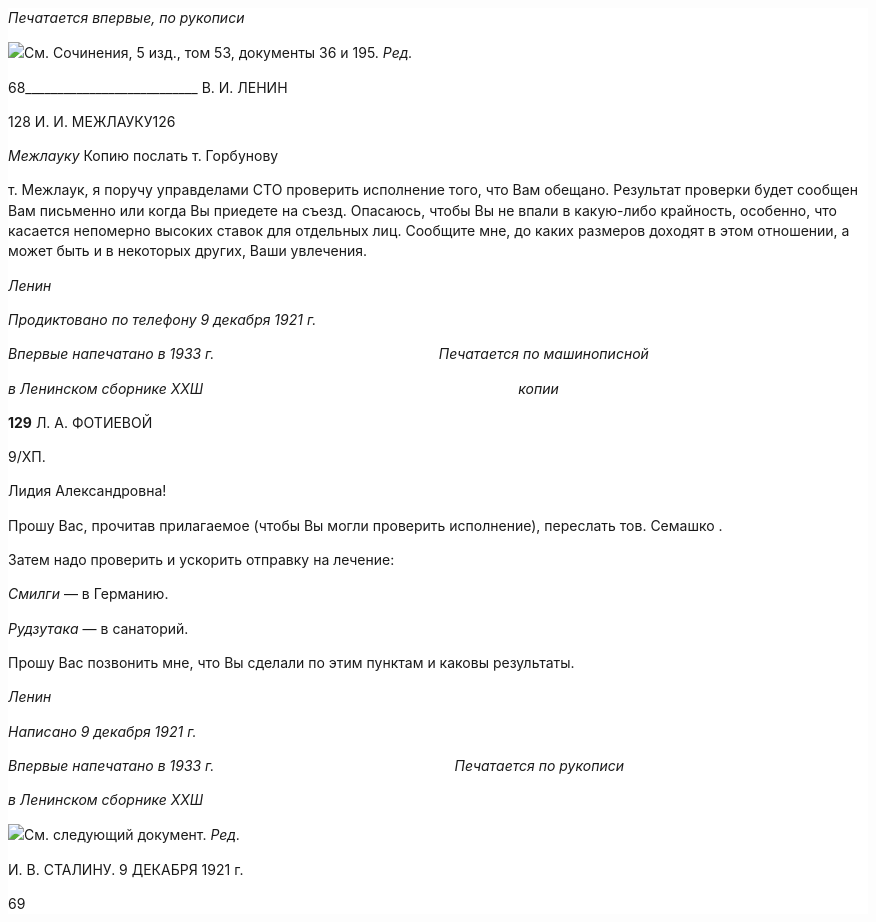   

_Печатается впервые, по рукописи_

  

![](file:///C:/Users/bot32/AppData/Local/Temp/msohtmlclip1/01/clip_image001.png)См. Сочинения, 5 изд., том 53, документы 36 и 195. _Ред._

  

68___________________________ В. И. ЛЕНИН

128 И. И. МЕЖЛАУКУ126

_Межлауку_ Копию послать т. Горбунову

т. Межлаук, я поручу управделами СТО проверить исполнение того, что Вам обеща­но. Результат проверки будет сообщен Вам письменно или когда Вы приедете на съезд. Опасаюсь, чтобы Вы не впали в какую-либо крайность, особенно, что касается непо­мерно высоких ставок для отдельных лиц. Сообщите мне, до каких размеров доходят в этом отношении, а может быть и в некоторых других, Ваши увлечения.

_Ленин_

_Продиктовано по телефону_ _9 декабря 1921 г._

_Впервые напечатано в 1933 г.                                                         Печатается по машинописной_

_в Ленинском сборнике ХХШ_                                                                                _копии_

**129** Л. А. ФОТИЕВОЙ

9/ХП.

Лидия Александровна!

Прошу Вас, прочитав прилагаемое (чтобы Вы могли проверить исполнение), пере­слать тов. Семашко .

Затем надо проверить и ускорить отправку на лечение:

_Смилги_ — в Германию.

_Рудзутака_ — в санаторий.

Прошу Вас позвонить мне, что Вы сделали по этим пунктам и каковы результаты.

_Ленин_

_Написано 9 декабря 1921 г._

_Впервые напечатано в 1933 г.                                                             Печатается по рукописи_

_в Ленинском сборнике ХХШ_

![](file:///C:/Users/bot32/AppData/Local/Temp/msohtmlclip1/01/clip_image001.png)См. следующий документ. _Ред._

  

И. В. СТАЛИНУ. 9 ДЕКАБРЯ 1921 г.

  

69

